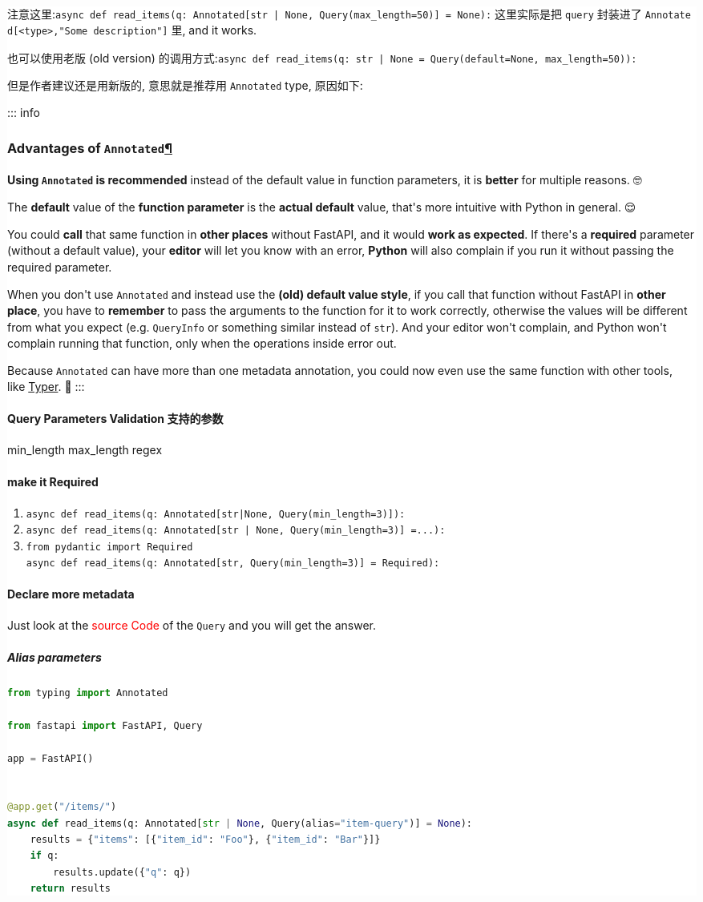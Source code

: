 注意这里:`async def read_items(q: Annotated[str | None, Query(max_length=50)] = None):` 这里实际是把 `query` 封装进了 `Annotated[<type>,"Some description"]` 里, and it works.

也可以使用老版 (old version) 的调用方式:`async def read_items(q: str | None = Query(default=None, max_length=50)):`

但是作者建议还是用新版的, 意思就是推荐用 `Annotated` type, 原因如下:

::: info
### Advantages of `Annotated`[¶](https://fastapi.tiangolo.com/tutorial/query-params-str-validations/#advantages-of-annotated "Permanent link")

**Using `Annotated` is recommended** instead of the default value in function parameters, it is **better** for multiple reasons. 🤓

The **default** value of the **function parameter** is the **actual default** value, that's more intuitive with Python in general. 😌

You could **call** that same function in **other places** without FastAPI, and it would **work as expected**. If there's a **required** parameter (without a default value), your **editor** will let you know with an error, **Python** will also complain if you run it without passing the required parameter.

When you don't use `Annotated` and instead use the **(old) default value style**, if you call that function without FastAPI in **other place**, you have to **remember** to pass the arguments to the function for it to work correctly, otherwise the values will be different from what you expect (e.g. `QueryInfo` or something similar instead of `str`). And your editor won't complain, and Python won't complain running that function, only when the operations inside error out.

Because `Annotated` can have more than one metadata annotation, you could now even use the same function with other tools, like [Typer](https://typer.tiangolo.com/). 🚀
:::

#### Query Parameters Validation 支持的参数

min_length max_length regex

#### make it Required  

1. `async def read_items(q: Annotated[str|None, Query(min_length=3)]):`  
2. `async def read_items(q: Annotated[str | None, Query(min_length=3)] =...):`
3. `from pydantic import Required`  
	`async def read_items(q: Annotated[str, Query(min_length=3)] = Required):`
 
#### Declare more metadata

Just look at the <font color="#ff0000">source Code </font>of the `Query` and you will get the answer.

##### Alias parameters
```python
from typing import Annotated

from fastapi import FastAPI, Query

app = FastAPI()


@app.get("/items/")
async def read_items(q: Annotated[str | None, Query(alias="item-query")] = None):
    results = {"items": [{"item_id": "Foo"}, {"item_id": "Bar"}]}
    if q:
        results.update({"q": q})
    return results

```
